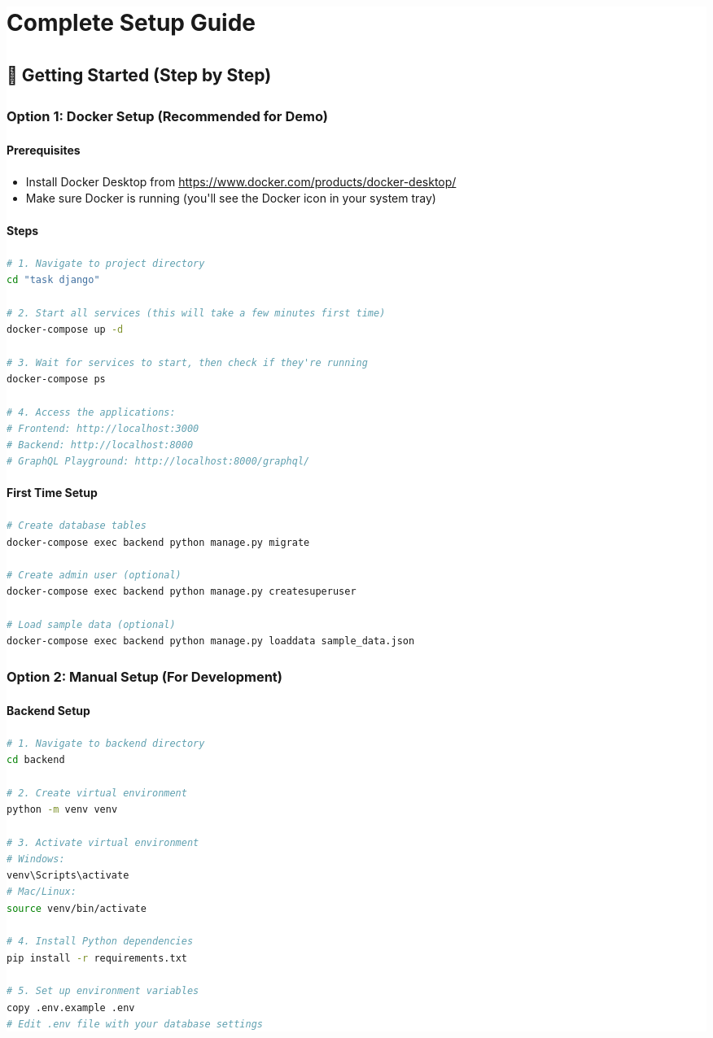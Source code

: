 # Complete Setup Guide

## 🚀 Getting Started (Step by Step)

### Option 1: Docker Setup (Recommended for Demo)

#### Prerequisites
- Install Docker Desktop from https://www.docker.com/products/docker-desktop/
- Make sure Docker is running (you'll see the Docker icon in your system tray)

#### Steps
```bash
# 1. Navigate to project directory
cd "task django"

# 2. Start all services (this will take a few minutes first time)
docker-compose up -d

# 3. Wait for services to start, then check if they're running
docker-compose ps

# 4. Access the applications:
# Frontend: http://localhost:3000
# Backend: http://localhost:8000
# GraphQL Playground: http://localhost:8000/graphql/
```

#### First Time Setup
```bash
# Create database tables
docker-compose exec backend python manage.py migrate

# Create admin user (optional)
docker-compose exec backend python manage.py createsuperuser

# Load sample data (optional)
docker-compose exec backend python manage.py loaddata sample_data.json
```

### Option 2: Manual Setup (For Development)

#### Backend Setup
```bash
# 1. Navigate to backend directory
cd backend

# 2. Create virtual environment
python -m venv venv

# 3. Activate virtual environment
# Windows:
venv\Scripts\activate
# Mac/Linux:
source venv/bin/activate

# 4. Install Python dependencies
pip install -r requirements.txt

# 5. Set up environment variables
copy .env.example .env
# Edit .env file with your database settings

```